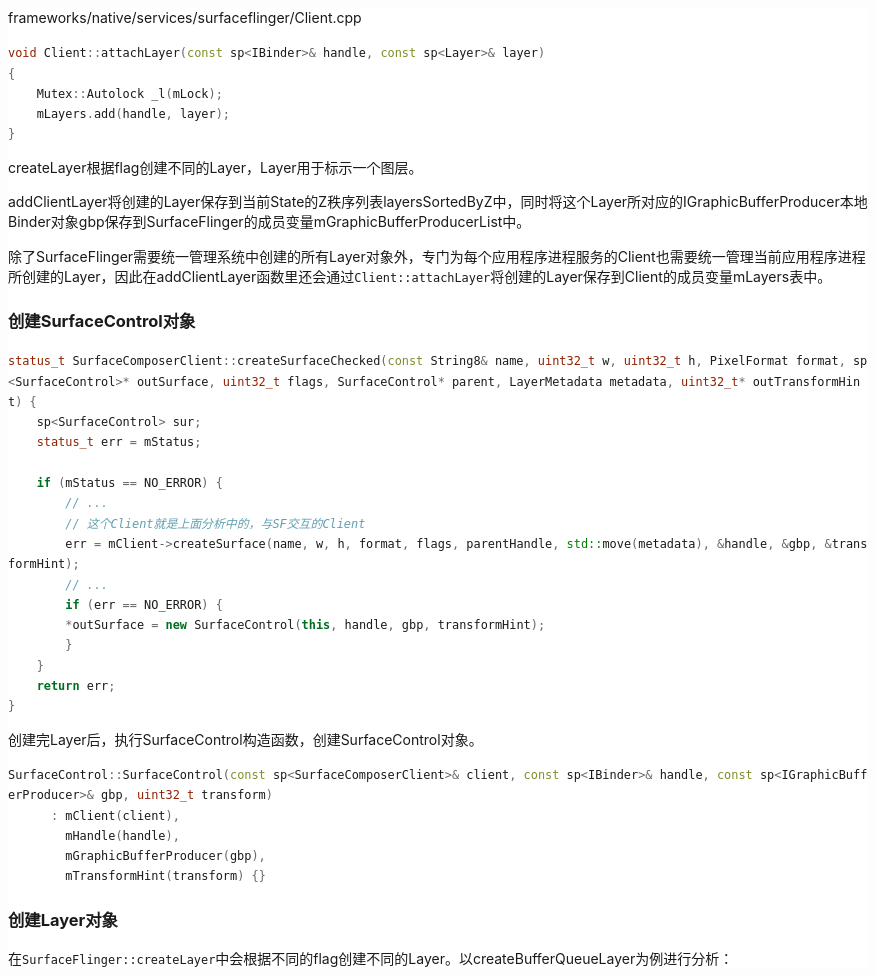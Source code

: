 
frameworks/native/services/surfaceflinger/Client.cpp

```cpp
void Client::attachLayer(const sp<IBinder>& handle, const sp<Layer>& layer)
{
    Mutex::Autolock _l(mLock);
    mLayers.add(handle, layer);
}
```

createLayer根据flag创建不同的Layer，Layer用于标示一个图层。

addClientLayer将创建的Layer保存到当前State的Z秩序列表layersSortedByZ中，同时将这个Layer所对应的IGraphicBufferProducer本地Binder对象gbp保存到SurfaceFlinger的成员变量mGraphicBufferProducerList中。

除了SurfaceFlinger需要统一管理系统中创建的所有Layer对象外，专门为每个应用程序进程服务的Client也需要统一管理当前应用程序进程所创建的Layer，因此在addClientLayer函数里还会通过`Client::attachLayer`将创建的Layer保存到Client的成员变量mLayers表中。

### 创建SurfaceControl对象

```cpp
status_t SurfaceComposerClient::createSurfaceChecked(const String8& name, uint32_t w, uint32_t h, PixelFormat format, sp<SurfaceControl>* outSurface, uint32_t flags, SurfaceControl* parent, LayerMetadata metadata, uint32_t* outTransformHint) {
    sp<SurfaceControl> sur;
    status_t err = mStatus;

    if (mStatus == NO_ERROR) {
        // ...
        // 这个Client就是上面分析中的，与SF交互的Client
        err = mClient->createSurface(name, w, h, format, flags, parentHandle, std::move(metadata), &handle, &gbp, &transformHint);
        // ...
        if (err == NO_ERROR) {
        *outSurface = new SurfaceControl(this, handle, gbp, transformHint);
        }
    }
    return err;
}
```

创建完Layer后，执行SurfaceControl构造函数，创建SurfaceControl对象。

```cpp
SurfaceControl::SurfaceControl(const sp<SurfaceComposerClient>& client, const sp<IBinder>& handle, const sp<IGraphicBufferProducer>& gbp, uint32_t transform)
      : mClient(client),
        mHandle(handle),
        mGraphicBufferProducer(gbp),
        mTransformHint(transform) {}
```

### 创建Layer对象

在`SurfaceFlinger::createLayer`中会根据不同的flag创建不同的Layer。以createBufferQueueLayer为例进行分析：
